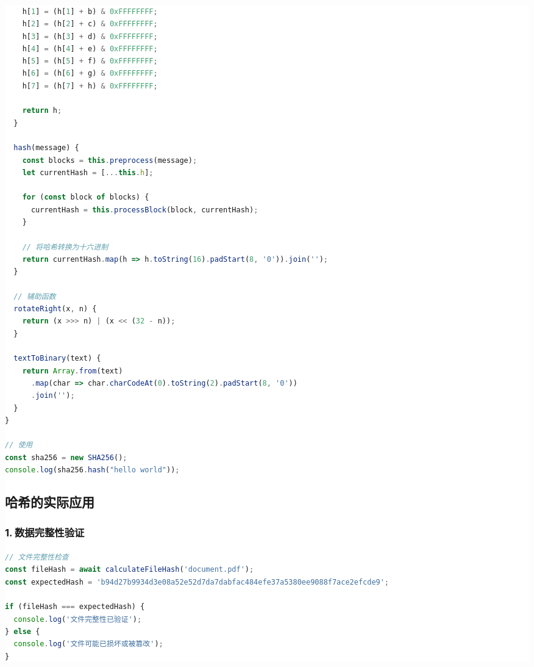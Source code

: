 ```javascript
    h[1] = (h[1] + b) & 0xFFFFFFFF;
    h[2] = (h[2] + c) & 0xFFFFFFFF;
    h[3] = (h[3] + d) & 0xFFFFFFFF;
    h[4] = (h[4] + e) & 0xFFFFFFFF;
    h[5] = (h[5] + f) & 0xFFFFFFFF;
    h[6] = (h[6] + g) & 0xFFFFFFFF;
    h[7] = (h[7] + h) & 0xFFFFFFFF;

    return h;
  }

  hash(message) {
    const blocks = this.preprocess(message);
    let currentHash = [...this.h];

    for (const block of blocks) {
      currentHash = this.processBlock(block, currentHash);
    }

    // 将哈希转换为十六进制
    return currentHash.map(h => h.toString(16).padStart(8, '0')).join('');
  }

  // 辅助函数
  rotateRight(x, n) {
    return (x >>> n) | (x << (32 - n));
  }

  textToBinary(text) {
    return Array.from(text)
      .map(char => char.charCodeAt(0).toString(2).padStart(8, '0'))
      .join('');
  }
}

// 使用
const sha256 = new SHA256();
console.log(sha256.hash("hello world"));
```

## 哈希的实际应用

### 1. 数据完整性验证
```javascript
// 文件完整性检查
const fileHash = await calculateFileHash('document.pdf');
const expectedHash = 'b94d27b9934d3e08a52e52d7da7dabfac484efe37a5380ee9088f7ace2efcde9';

if (fileHash === expectedHash) {
  console.log('文件完整性已验证');
} else {
  console.log('文件可能已损坏或被篡改');
}
```
